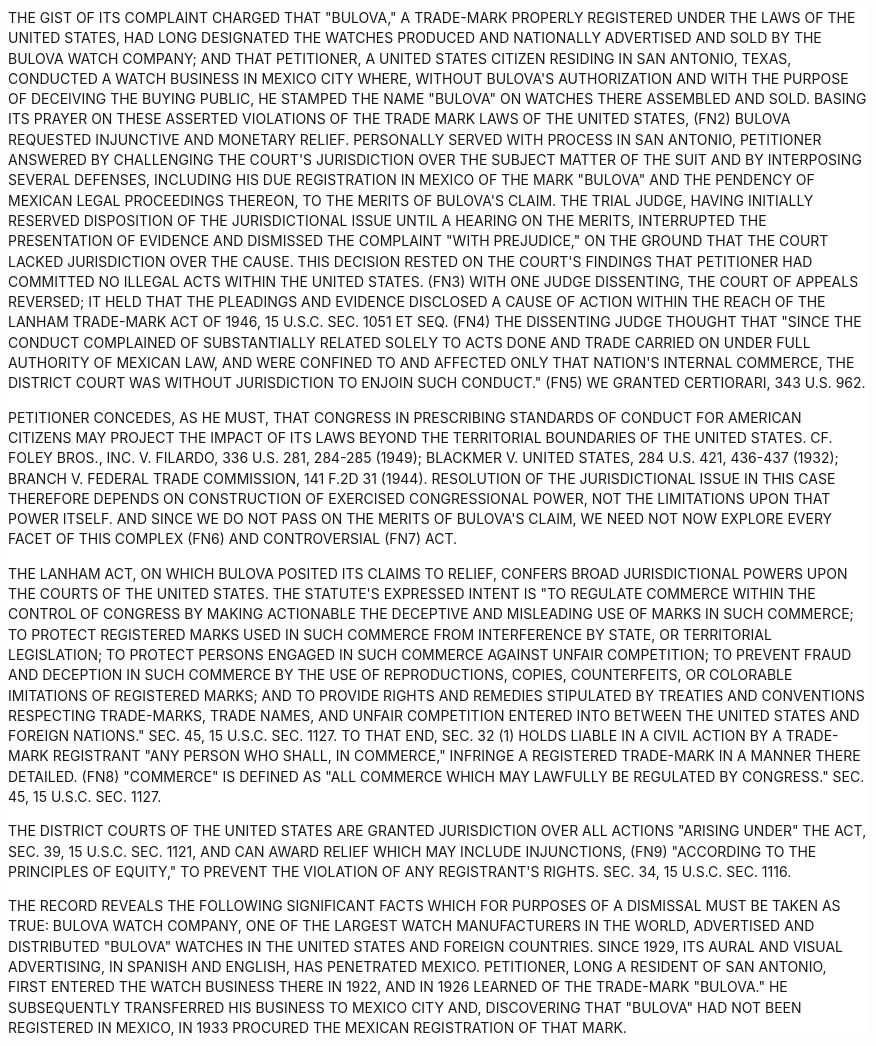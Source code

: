 THE GIST OF ITS COMPLAINT CHARGED THAT "BULOVA," A TRADE-MARK PROPERLY REGISTERED UNDER THE LAWS OF THE UNITED STATES, HAD LONG DESIGNATED THE WATCHES PRODUCED AND NATIONALLY ADVERTISED AND SOLD BY THE BULOVA WATCH COMPANY; AND THAT PETITIONER, A UNITED STATES CITIZEN RESIDING IN SAN ANTONIO, TEXAS, CONDUCTED A WATCH BUSINESS IN MEXICO CITY WHERE, WITHOUT BULOVA'S AUTHORIZATION AND WITH THE PURPOSE OF DECEIVING THE BUYING PUBLIC, HE STAMPED THE NAME "BULOVA" ON WATCHES THERE ASSEMBLED AND SOLD.  BASING ITS PRAYER ON THESE ASSERTED VIOLATIONS OF THE TRADE MARK LAWS OF THE UNITED STATES, (FN2) BULOVA REQUESTED INJUNCTIVE AND MONETARY RELIEF.  PERSONALLY SERVED WITH PROCESS IN SAN ANTONIO, PETITIONER ANSWERED BY CHALLENGING THE COURT'S JURISDICTION OVER THE SUBJECT MATTER OF THE SUIT AND BY INTERPOSING SEVERAL DEFENSES, INCLUDING HIS DUE REGISTRATION IN MEXICO OF THE MARK "BULOVA" AND THE PENDENCY OF MEXICAN LEGAL PROCEEDINGS THEREON, TO THE MERITS OF BULOVA'S CLAIM.  THE TRIAL JUDGE, HAVING INITIALLY RESERVED DISPOSITION OF THE JURISDICTIONAL ISSUE UNTIL A HEARING ON THE MERITS, INTERRUPTED THE PRESENTATION OF EVIDENCE AND DISMISSED THE COMPLAINT "WITH PREJUDICE," ON THE GROUND THAT THE COURT LACKED JURISDICTION OVER THE CAUSE.  THIS DECISION RESTED ON THE COURT'S FINDINGS THAT PETITIONER HAD COMMITTED NO ILLEGAL ACTS WITHIN THE UNITED STATES.  (FN3)  WITH ONE JUDGE DISSENTING, THE COURT OF APPEALS REVERSED; IT HELD THAT THE PLEADINGS AND EVIDENCE DISCLOSED A CAUSE OF ACTION WITHIN THE REACH OF THE LANHAM TRADE-MARK ACT OF 1946, 15 U.S.C. SEC. 1051 ET SEQ. (FN4) THE DISSENTING JUDGE THOUGHT THAT "SINCE THE CONDUCT COMPLAINED OF SUBSTANTIALLY RELATED SOLELY TO ACTS DONE AND TRADE CARRIED ON UNDER FULL AUTHORITY OF MEXICAN LAW, AND WERE CONFINED TO AND AFFECTED ONLY THAT NATION'S INTERNAL COMMERCE, THE DISTRICT COURT WAS WITHOUT JURISDICTION TO ENJOIN SUCH CONDUCT."  (FN5)  WE GRANTED CERTIORARI, 343 U.S. 962.

PETITIONER CONCEDES, AS HE MUST, THAT CONGRESS IN PRESCRIBING STANDARDS OF CONDUCT FOR AMERICAN CITIZENS MAY PROJECT THE IMPACT OF ITS LAWS BEYOND THE TERRITORIAL BOUNDARIES OF THE UNITED STATES.  CF. FOLEY BROS., INC. V. FILARDO, 336 U.S. 281, 284-285 (1949); BLACKMER V. UNITED STATES, 284 U.S. 421, 436-437 (1932); BRANCH V. FEDERAL TRADE COMMISSION, 141 F.2D 31 (1944).  RESOLUTION OF THE JURISDICTIONAL ISSUE IN THIS CASE THEREFORE DEPENDS ON CONSTRUCTION OF EXERCISED CONGRESSIONAL POWER, NOT THE LIMITATIONS UPON THAT POWER ITSELF.  AND SINCE WE DO NOT PASS ON THE MERITS OF BULOVA'S CLAIM, WE NEED NOT NOW EXPLORE EVERY FACET OF THIS COMPLEX (FN6) AND CONTROVERSIAL (FN7) ACT.

THE LANHAM ACT, ON WHICH BULOVA POSITED ITS CLAIMS TO RELIEF, CONFERS BROAD JURISDICTIONAL POWERS UPON THE COURTS OF THE UNITED STATES.  THE STATUTE'S EXPRESSED INTENT IS "TO REGULATE COMMERCE WITHIN THE CONTROL OF CONGRESS BY MAKING ACTIONABLE THE DECEPTIVE AND MISLEADING USE OF MARKS IN SUCH COMMERCE; TO PROTECT REGISTERED MARKS USED IN SUCH COMMERCE FROM INTERFERENCE BY STATE, OR TERRITORIAL LEGISLATION; TO PROTECT PERSONS ENGAGED IN SUCH COMMERCE AGAINST UNFAIR COMPETITION; TO PREVENT FRAUD AND DECEPTION IN SUCH COMMERCE BY THE USE OF REPRODUCTIONS, COPIES, COUNTERFEITS, OR COLORABLE IMITATIONS OF REGISTERED MARKS; AND TO PROVIDE RIGHTS AND REMEDIES STIPULATED BY TREATIES AND CONVENTIONS RESPECTING TRADE-MARKS, TRADE NAMES, AND UNFAIR COMPETITION ENTERED INTO BETWEEN THE UNITED STATES AND FOREIGN NATIONS."  SEC. 45, 15 U.S.C. SEC. 1127.  TO THAT END, SEC. 32 (1) HOLDS LIABLE IN A CIVIL ACTION BY A TRADE-MARK REGISTRANT "ANY PERSON WHO SHALL, IN COMMERCE," INFRINGE A REGISTERED TRADE-MARK IN A MANNER THERE DETAILED.  (FN8)  "COMMERCE" IS DEFINED AS "ALL COMMERCE WHICH MAY LAWFULLY BE REGULATED BY CONGRESS."  SEC. 45, 15 U.S.C. SEC. 1127.

THE DISTRICT COURTS OF THE UNITED STATES ARE GRANTED JURISDICTION OVER ALL ACTIONS "ARISING UNDER" THE ACT, SEC. 39, 15 U.S.C. SEC. 1121, AND CAN AWARD RELIEF WHICH MAY INCLUDE INJUNCTIONS, (FN9) "ACCORDING TO THE PRINCIPLES OF EQUITY," TO PREVENT THE VIOLATION OF ANY REGISTRANT'S RIGHTS.  SEC. 34, 15 U.S.C. SEC. 1116.

THE RECORD REVEALS THE FOLLOWING SIGNIFICANT FACTS WHICH FOR PURPOSES OF A DISMISSAL MUST BE TAKEN AS TRUE:  BULOVA WATCH COMPANY, ONE OF THE LARGEST WATCH MANUFACTURERS IN THE WORLD, ADVERTISED AND DISTRIBUTED "BULOVA" WATCHES IN THE UNITED STATES AND FOREIGN COUNTRIES.  SINCE 1929, ITS AURAL AND VISUAL ADVERTISING, IN SPANISH AND ENGLISH, HAS PENETRATED MEXICO.  PETITIONER, LONG A RESIDENT OF SAN ANTONIO, FIRST ENTERED THE WATCH BUSINESS THERE IN 1922, AND IN 1926 LEARNED OF THE TRADE-MARK "BULOVA."  HE SUBSEQUENTLY TRANSFERRED HIS BUSINESS TO MEXICO CITY AND, DISCOVERING THAT "BULOVA" HAD NOT BEEN REGISTERED IN MEXICO, IN 1933 PROCURED THE MEXICAN REGISTRATION OF THAT MARK.
